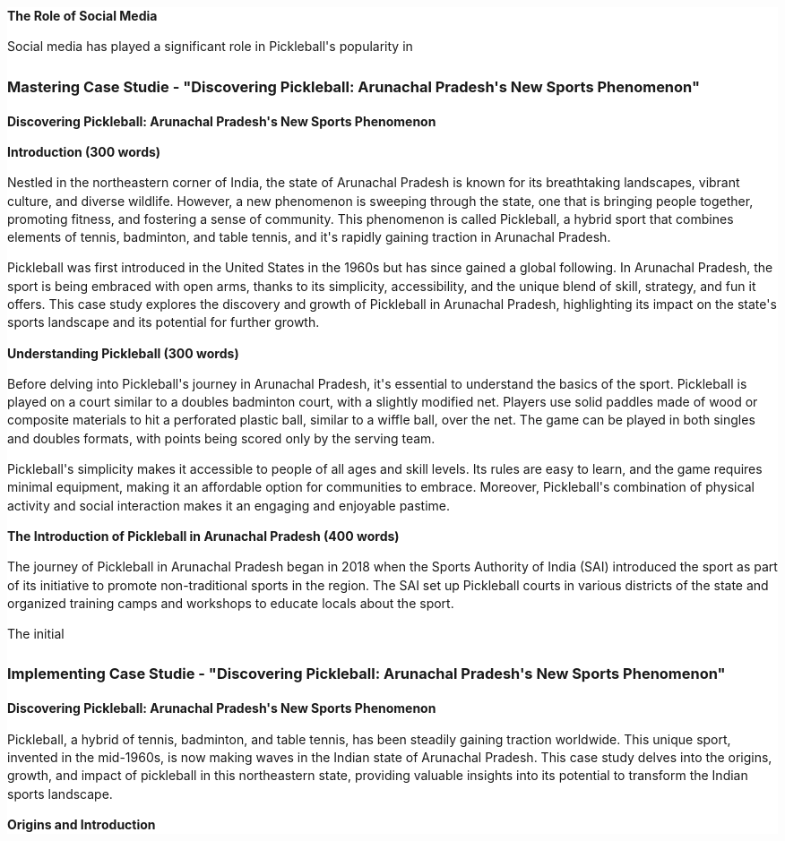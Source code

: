 **The Role of Social Media**

Social media has played a significant role in Pickleball's popularity in

### Mastering Case Studie - **"Discovering Pickleball: Arunachal Pradesh's New Sports Phenomenon"**

**Discovering Pickleball: Arunachal Pradesh's New Sports Phenomenon**

**Introduction (300 words)**

Nestled in the northeastern corner of India, the state of Arunachal Pradesh is known for its breathtaking landscapes, vibrant culture, and diverse wildlife. However, a new phenomenon is sweeping through the state, one that is bringing people together, promoting fitness, and fostering a sense of community. This phenomenon is called Pickleball, a hybrid sport that combines elements of tennis, badminton, and table tennis, and it's rapidly gaining traction in Arunachal Pradesh.

Pickleball was first introduced in the United States in the 1960s but has since gained a global following. In Arunachal Pradesh, the sport is being embraced with open arms, thanks to its simplicity, accessibility, and the unique blend of skill, strategy, and fun it offers. This case study explores the discovery and growth of Pickleball in Arunachal Pradesh, highlighting its impact on the state's sports landscape and its potential for further growth.

**Understanding Pickleball (300 words)**

Before delving into Pickleball's journey in Arunachal Pradesh, it's essential to understand the basics of the sport. Pickleball is played on a court similar to a doubles badminton court, with a slightly modified net. Players use solid paddles made of wood or composite materials to hit a perforated plastic ball, similar to a wiffle ball, over the net. The game can be played in both singles and doubles formats, with points being scored only by the serving team.

Pickleball's simplicity makes it accessible to people of all ages and skill levels. Its rules are easy to learn, and the game requires minimal equipment, making it an affordable option for communities to embrace. Moreover, Pickleball's combination of physical activity and social interaction makes it an engaging and enjoyable pastime.

**The Introduction of Pickleball in Arunachal Pradesh (400 words)**

The journey of Pickleball in Arunachal Pradesh began in 2018 when the Sports Authority of India (SAI) introduced the sport as part of its initiative to promote non-traditional sports in the region. The SAI set up Pickleball courts in various districts of the state and organized training camps and workshops to educate locals about the sport.

The initial

### Implementing Case Studie - **"Discovering Pickleball: Arunachal Pradesh's New Sports Phenomenon"**

**Discovering Pickleball: Arunachal Pradesh's New Sports Phenomenon**

Pickleball, a hybrid of tennis, badminton, and table tennis, has been steadily gaining traction worldwide. This unique sport, invented in the mid-1960s, is now making waves in the Indian state of Arunachal Pradesh. This case study delves into the origins, growth, and impact of pickleball in this northeastern state, providing valuable insights into its potential to transform the Indian sports landscape.

**Origins and Introduction**
